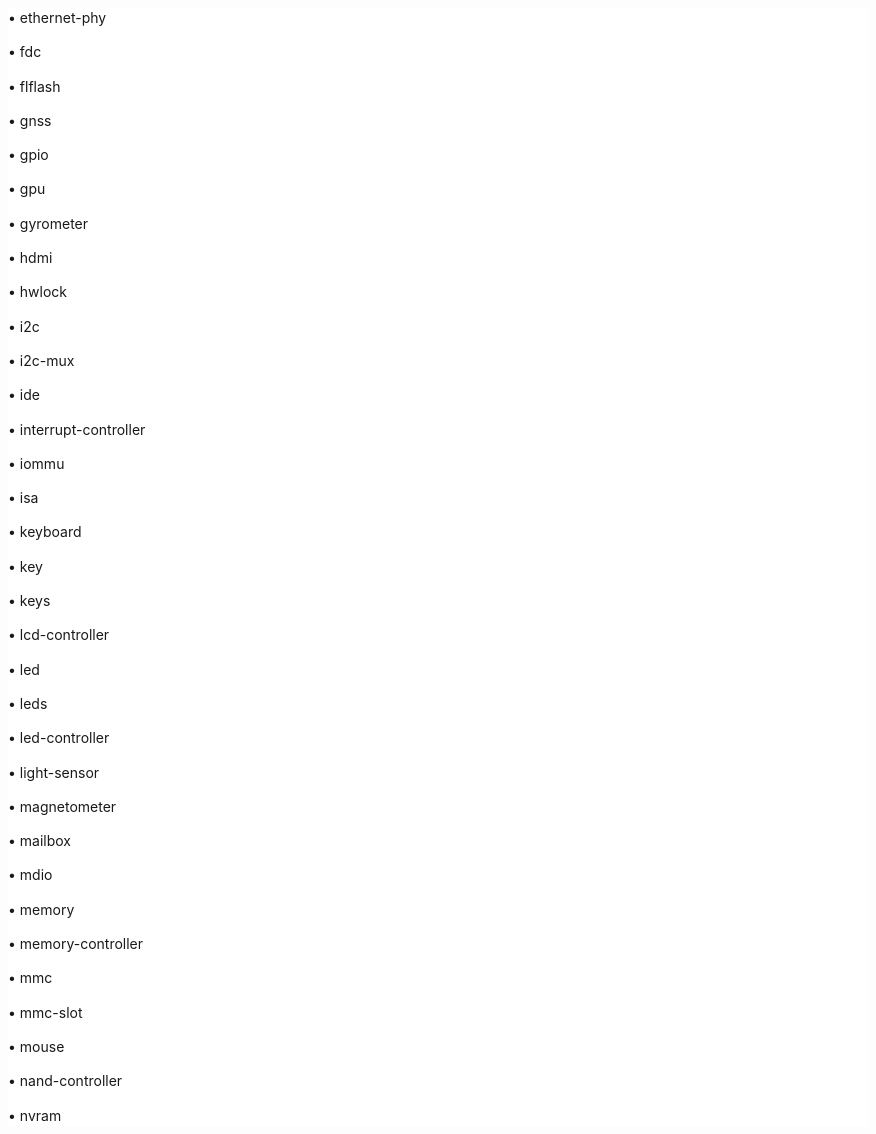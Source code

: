 • ethernet-phy

• fdc

• flflash

• gnss

• gpio

• gpu

• gyrometer

• hdmi

• hwlock

• i2c

• i2c-mux

• ide

• interrupt-controller

• iommu

• isa

• keyboard

• key

• keys

• lcd-controller

• led

• leds

• led-controller

• light-sensor

• magnetometer

• mailbox

• mdio

• memory

• memory-controller

• mmc

• mmc-slot

• mouse

• nand-controller

• nvram
